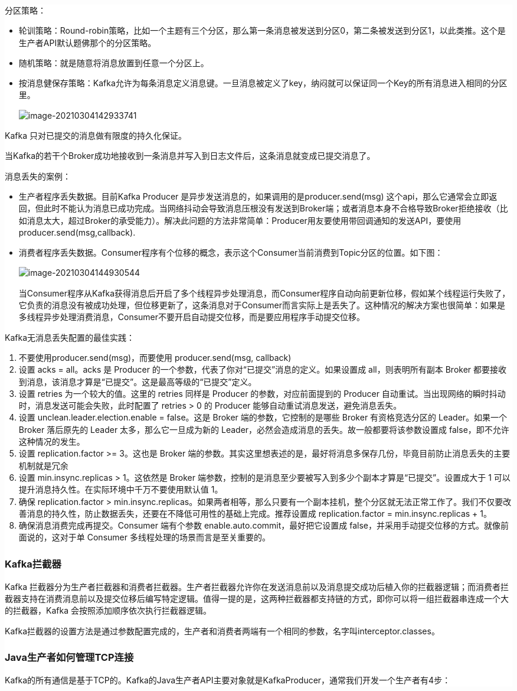分区策略：

- 轮训策略：Round-robin策略，比如一个主题有三个分区，那么第一条消息被发送到分区0，第二条被发送到分区1，以此类推。这个是生产者API默认题佛那个的分区策略。

- 随机策略：就是随意将消息放置到任意一个分区上。

- 按消息健保存策略：Kafka允许为每条消息定义消息键。一旦消息被定义了key，纳闷就可以保证同一个Key的所有消息进入相同的分区里。

  ![image-20210304142933741](https://tva1.sinaimg.cn/large/008eGmZEly1go7uxe4w6aj30ij05cwen.jpg)

  

Kafka 只对已提交的消息做有限度的持久化保证。

当Kafka的若干个Broker成功地接收到一条消息并写入到日志文件后，这条消息就变成已提交消息了。

消息丢失的案例：

- 生产者程序丢失数据。目前Kafka Producer 是异步发送消息的，如果调用的是producer.send(msg) 这个api，那么它通常会立即返回，但此时不能认为消息已成功完成。当网络抖动会导致消息压根没有发送到Broker端；或者消息本身不合格导致Broker拒绝接收（比如消息太大，超过Broker的承受能力）。解决此问题的方法非常简单：Producer用友要使用带回调通知的发送API，要使用producer.send(msg,callback).

- 消费者程序丢失数据。Consumer程序有个位移的概念，表示这个Consumer当前消费到Topic分区的位置。如下图：

  ![image-20210304144930544](https://tva1.sinaimg.cn/large/008eGmZEly1go7vi3mudpj30h50a7wfg.jpg)

  当Consumer程序从Kafka获得消息后开启了多个线程异步处理消息，而Consumer程序自动向前更新位移，假如某个线程运行失败了，它负责的消息没有被成功处理，但位移更新了，这条消息对于Consumer而言实际上是丢失了。这种情况的解决方案也很简单：如果是多线程异步处理消费消息，Consumer不要开启自动提交位移，而是要应用程序手动提交位移。

Kafka无消息丢失配置的最佳实践：

1. 不要使用producer.send(msg)，而要使用 producer.send(msg, callback)
2. 设置 acks = all。acks 是 Producer 的一个参数，代表了你对“已提交”消息的定义。如果设置成 all，则表明所有副本 Broker 都要接收到消息，该消息才算是“已提交”。这是最高等级的“已提交”定义。
3. 设置 retries 为一个较大的值。这里的 retries 同样是 Producer 的参数，对应前面提到的 Producer 自动重试。当出现网络的瞬时抖动时，消息发送可能会失败，此时配置了 retries > 0 的 Producer 能够自动重试消息发送，避免消息丢失。
4. 设置 unclean.leader.election.enable = false。这是 Broker 端的参数，它控制的是哪些 Broker 有资格竞选分区的 Leader。如果一个 Broker 落后原先的 Leader 太多，那么它一旦成为新的 Leader，必然会造成消息的丢失。故一般都要将该参数设置成 false，即不允许这种情况的发生。
5. 设置 replication.factor >= 3。这也是 Broker 端的参数。其实这里想表述的是，最好将消息多保存几份，毕竟目前防止消息丢失的主要机制就是冗余
6. 设置 min.insync.replicas > 1。这依然是 Broker 端参数，控制的是消息至少要被写入到多少个副本才算是“已提交”。设置成大于 1 可以提升消息持久性。在实际环境中千万不要使用默认值 1。
7. 确保 replication.factor > min.insync.replicas。如果两者相等，那么只要有一个副本挂机，整个分区就无法正常工作了。我们不仅要改善消息的持久性，防止数据丢失，还要在不降低可用性的基础上完成。推荐设置成 replication.factor = min.insync.replicas + 1。
8. 确保消息消费完成再提交。Consumer 端有个参数 enable.auto.commit，最好把它设置成 false，并采用手动提交位移的方式。就像前面说的，这对于单 Consumer 多线程处理的场景而言是至关重要的。



### Kafka拦截器

Kafka 拦截器分为生产者拦截器和消费者拦截器。生产者拦截器允许你在发送消息前以及消息提交成功后植入你的拦截器逻辑；而消费者拦截器支持在消费消息前以及提交位移后编写特定逻辑。值得一提的是，这两种拦截器都支持链的方式，即你可以将一组拦截器串连成一个大的拦截器，Kafka 会按照添加顺序依次执行拦截器逻辑。

Kafka拦截器的设置方法是通过参数配置完成的，生产者和消费者两端有一个相同的参数，名字叫interceptor.classes。

### Java生产者如何管理TCP连接

Kafka的所有通信是基于TCP的。Kafka的Java生产者API主要对象就是KafkaProducer，通常我们开发一个生产者有4步：
